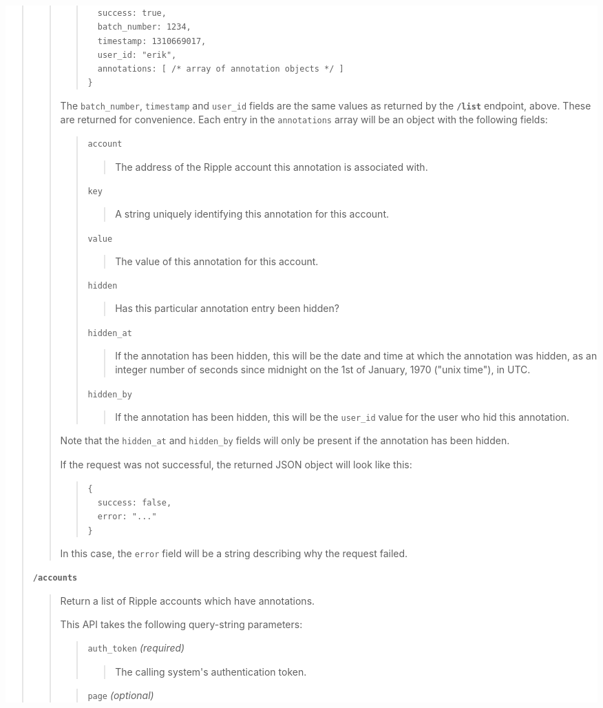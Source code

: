 > > >       success: true,
> > >       batch_number: 1234,
> > >       timestamp: 1310669017,
> > >       user_id: "erik",
> > >       annotations: [ /* array of annotation objects */ ]
> > >     }
> > 
> > The `batch_number`, `timestamp` and `user_id` fields are the same values as
> > returned by the __`/list`__ endpoint, above.  These are returned for
> > convenience.  Each entry in the `annotations` array will be an object with
> > the following fields:
> > 
> > > `account`
> > > 
> > > > The address of the Ripple account this annotation is associated with.
> > > 
> > > `key`
> > > 
> > > > A string uniquely identifying this annotation for this account.
> > > 
> > > `value`
> > > 
> > > > The value of this annotation for this account.
> > > 
> > > `hidden`
> > > 
> > > > Has this particular annotation entry been hidden?
> > > 
> > > `hidden_at`
> > > 
> > > > If the annotation has been hidden, this will be the date and time at
> > > > which the annotation was hidden, as an integer number of seconds since
> > > > midnight on the 1st of January, 1970 ("unix time"), in UTC.
> > > 
> > > `hidden_by`
> > > 
> > > > If the annotation has been hidden, this will be the `user_id` value for
> > > > the user who hid this annotation.
> > 
> > Note that the `hidden_at` and `hidden_by` fields will only be present if
> > the annotation has been hidden.
> > 
> > If the request was not successful, the returned JSON object will look like
> > this:
> > 
> > >     {
> > >       success: false,
> > >       error: "..."
> > >     }
> > 
> > In this case, the `error` field will be a string describing why the request
> > failed.
> 
> __`/accounts`__
> 
> > Return a list of Ripple accounts which have annotations.
> > 
> > This API takes the following query-string parameters:
> > 
> > > `auth_token` _(required)_
> > > 
> > > > The calling system's authentication token.
> > 
> > > `page` _(optional)_